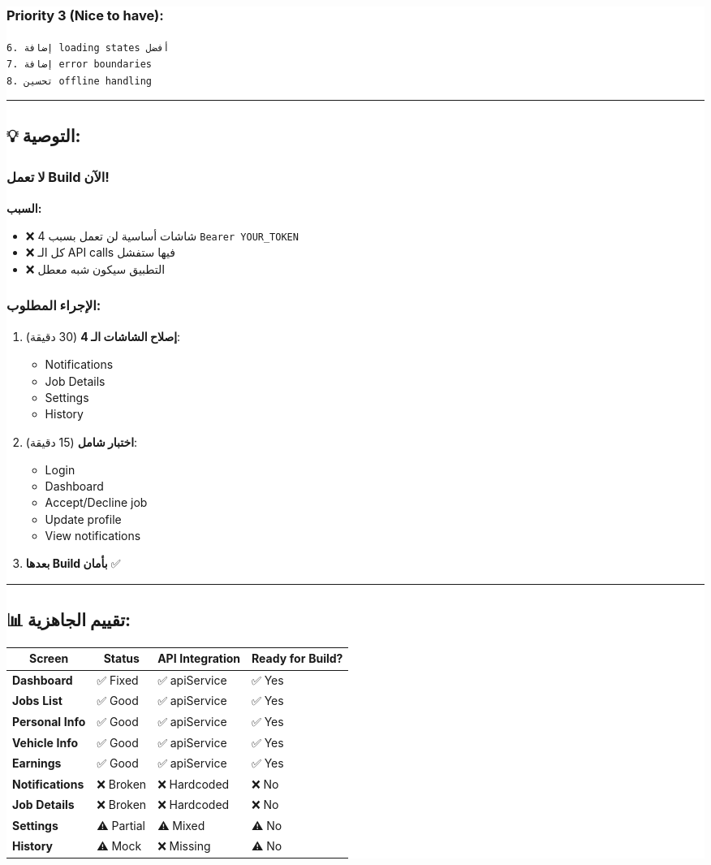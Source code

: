 ### Priority 3 (Nice to have):
```
6. إضافة loading states أفضل
7. إضافة error boundaries
8. تحسين offline handling
```

---

## 💡 التوصية:

### **لا تعمل Build الآن!**

**السبب:**
- ❌ 4 شاشات أساسية لن تعمل بسبب `Bearer YOUR_TOKEN`
- ❌ كل الـ API calls فيها ستفشل
- ❌ التطبيق سيكون شبه معطل

### **الإجراء المطلوب:**

1. **إصلاح الشاشات الـ 4** (30 دقيقة):
   - Notifications
   - Job Details
   - Settings
   - History

2. **اختبار شامل** (15 دقيقة):
   - Login
   - Dashboard
   - Accept/Decline job
   - Update profile
   - View notifications

3. **بعدها Build بأمان** ✅

---

## 📊 تقييم الجاهزية:

| Screen | Status | API Integration | Ready for Build? |
|--------|--------|----------------|------------------|
| **Dashboard** | ✅ Fixed | ✅ apiService | ✅ Yes |
| **Jobs List** | ✅ Good | ✅ apiService | ✅ Yes |
| **Personal Info** | ✅ Good | ✅ apiService | ✅ Yes |
| **Vehicle Info** | ✅ Good | ✅ apiService | ✅ Yes |
| **Earnings** | ✅ Good | ✅ apiService | ✅ Yes |
| **Notifications** | ❌ Broken | ❌ Hardcoded | ❌ No |
| **Job Details** | ❌ Broken | ❌ Hardcoded | ❌ No |
| **Settings** | ⚠️ Partial | ⚠️ Mixed | ⚠️ No |
| **History** | ⚠️ Mock | ❌ Missing | ⚠️ No |
